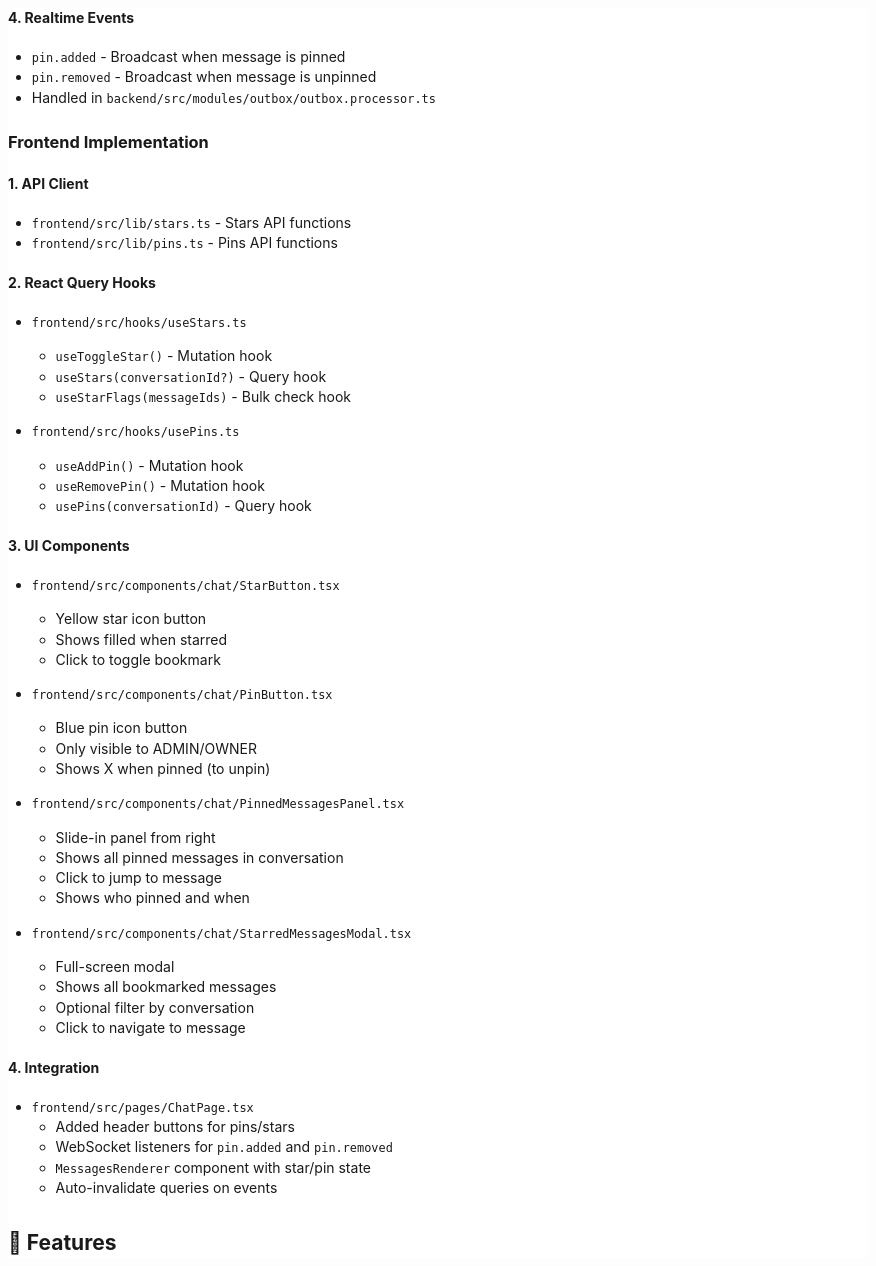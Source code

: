 #### 4. **Realtime Events**
- `pin.added` - Broadcast when message is pinned
- `pin.removed` - Broadcast when message is unpinned
- Handled in `backend/src/modules/outbox/outbox.processor.ts`

### Frontend Implementation

#### 1. **API Client**
- `frontend/src/lib/stars.ts` - Stars API functions
- `frontend/src/lib/pins.ts` - Pins API functions

#### 2. **React Query Hooks**
- `frontend/src/hooks/useStars.ts`
  - `useToggleStar()` - Mutation hook
  - `useStars(conversationId?)` - Query hook
  - `useStarFlags(messageIds)` - Bulk check hook
  
- `frontend/src/hooks/usePins.ts`
  - `useAddPin()` - Mutation hook
  - `useRemovePin()` - Mutation hook
  - `usePins(conversationId)` - Query hook

#### 3. **UI Components**
- `frontend/src/components/chat/StarButton.tsx`
  - Yellow star icon button
  - Shows filled when starred
  - Click to toggle bookmark
  
- `frontend/src/components/chat/PinButton.tsx`
  - Blue pin icon button
  - Only visible to ADMIN/OWNER
  - Shows X when pinned (to unpin)
  
- `frontend/src/components/chat/PinnedMessagesPanel.tsx`
  - Slide-in panel from right
  - Shows all pinned messages in conversation
  - Click to jump to message
  - Shows who pinned and when
  
- `frontend/src/components/chat/StarredMessagesModal.tsx`
  - Full-screen modal
  - Shows all bookmarked messages
  - Optional filter by conversation
  - Click to navigate to message

#### 4. **Integration**
- `frontend/src/pages/ChatPage.tsx`
  - Added header buttons for pins/stars
  - WebSocket listeners for `pin.added` and `pin.removed`
  - `MessagesRenderer` component with star/pin state
  - Auto-invalidate queries on events

## 🎯 Features
